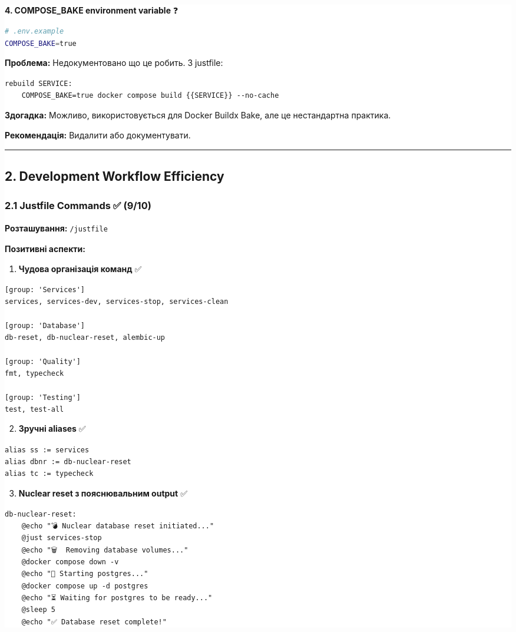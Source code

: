 **4. COMPOSE_BAKE environment variable** ❓
```bash
# .env.example
COMPOSE_BAKE=true
```
**Проблема:** Недокументовано що це робить. З justfile:
```justfile
rebuild SERVICE:
    COMPOSE_BAKE=true docker compose build {{SERVICE}} --no-cache
```
**Здогадка:** Можливо, використовується для Docker Buildx Bake, але це нестандартна практика.

**Рекомендація:** Видалити або документувати.

---

## 2. Development Workflow Efficiency

### 2.1 Justfile Commands ✅ (9/10)

**Розташування:** `/justfile`

**Позитивні аспекти:**

1. **Чудова організація команд** ✅
```justfile
[group: 'Services']
services, services-dev, services-stop, services-clean

[group: 'Database']
db-reset, db-nuclear-reset, alembic-up

[group: 'Quality']
fmt, typecheck

[group: 'Testing']
test, test-all
```

2. **Зручні aliases** ✅
```justfile
alias ss := services
alias dbnr := db-nuclear-reset
alias tc := typecheck
```

3. **Nuclear reset з пояснювальним output** ✅
```justfile
db-nuclear-reset:
    @echo "💣 Nuclear database reset initiated..."
    @just services-stop
    @echo "🗑️  Removing database volumes..."
    @docker compose down -v
    @echo "🐘 Starting postgres..."
    @docker compose up -d postgres
    @echo "⏳ Waiting for postgres to be ready..."
    @sleep 5
    @echo "✅ Database reset complete!"
```
